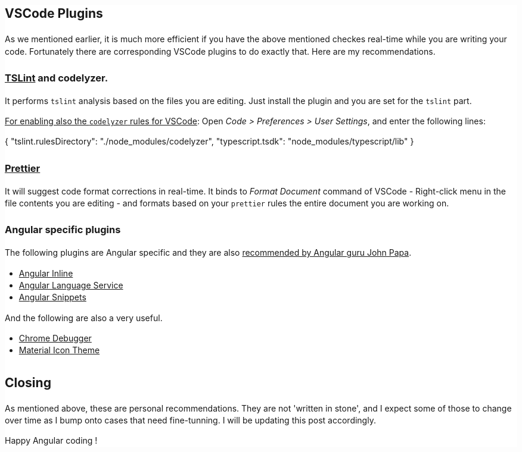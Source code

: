 ## VSCode Plugins

As we mentioned earlier, it is much more efficient if you have the above mentioned checkes real-time while you are writing your code.  Fortunately there are corresponding VSCode plugins to do exactly that. Here are my recommendations.

### [TSLint](https://marketplace.visualstudio.com/items?itemName=ms-vscode.vscode-typescript-tslint-plugin) and codelyzer.

It performs `tslint` analysis based on the files you are editing. Just install the plugin and you are set for the `tslint` part.

[For enabling also the `codelyzer` rules for VSCode](https://github.com/mgechev/codelyzer/blob/master/README.md#editor-configuration): Open _Code > Preferences > User Settings_, and enter the following lines:

{
  "tslint.rulesDirectory": "./node_modules/codelyzer",
  "typescript.tsdk": "node_modules/typescript/lib"
}

### [Prettier](https://marketplace.visualstudio.com/items?itemName=esbenp.prettier-vscode)

It will suggest code format corrections in real-time. It binds to _Format Document_ command of VSCode - Right-click menu in the file contents you are editing - and formats based on your `prettier` rules the entire document you are working on.

### Angular specific plugins

The following plugins are Angular specific and they are also [recommended by Angular guru John Papa](https://johnpapa.net/rec-ng-extensions/).

* [Angular Inline](https://marketplace.visualstudio.com/items?itemName=natewallace.angular2-inline)
* [Angular Language Service](https://marketplace.visualstudio.com/items?itemName=Angular.ng-template)
* [Angular Snippets](https://marketplace.visualstudio.com/items?itemName=johnpapa.Angular2)

And the following are also a very useful.

* [Chrome Debugger](https://marketplace.visualstudio.com/items?itemName=msjsdiag.debugger-for-chrome)
* [Material Icon Theme](https://marketplace.visualstudio.com/items?itemName=pkief.material-icon-theme)

## Closing

As mentioned above, these are personal recommendations. They are not 'written in stone', and I expect some of those to change over time as I bump onto cases that need fine-tunning. I will be updating this post accordingly.

Happy Angular coding !
